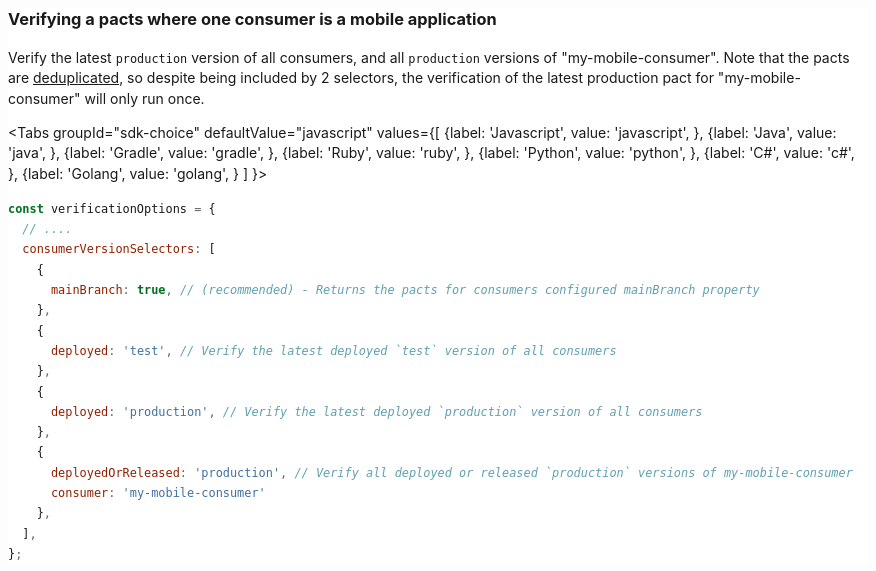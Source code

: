   </TabItem>

</Tabs>

### Verifying a pacts where one consumer is a mobile application

Verify the latest `production` version of all consumers, and all `production` versions of "my-mobile-consumer". Note that the pacts are [deduplicated](#deduplication), so despite being included by 2 selectors, the verification of the latest production pact for "my-mobile-consumer" will only run once.

<Tabs
groupId="sdk-choice"
defaultValue="javascript"
values={[
{label: 'Javascript', value: 'javascript', },
{label: 'Java', value: 'java', },
{label: 'Gradle', value: 'gradle', },
{label: 'Ruby', value: 'ruby', },
{label: 'Python', value: 'python', },
{label: 'C#', value: 'c#', },
{label: 'Golang', value: 'golang', }
]
}>
<TabItem value="javascript">

```js
const verificationOptions = {
  // ....
  consumerVersionSelectors: [
    {
      mainBranch: true, // (recommended) - Returns the pacts for consumers configured mainBranch property
    },
    {
      deployed: 'test', // Verify the latest deployed `test` version of all consumers
    },
    {
      deployed: 'production', // Verify the latest deployed `production` version of all consumers
    },
    {
      deployedOrReleased: 'production', // Verify all deployed or released `production` versions of my-mobile-consumer
      consumer: 'my-mobile-consumer'
    },
  ],
};
```

  </TabItem>

  <TabItem value="java">
